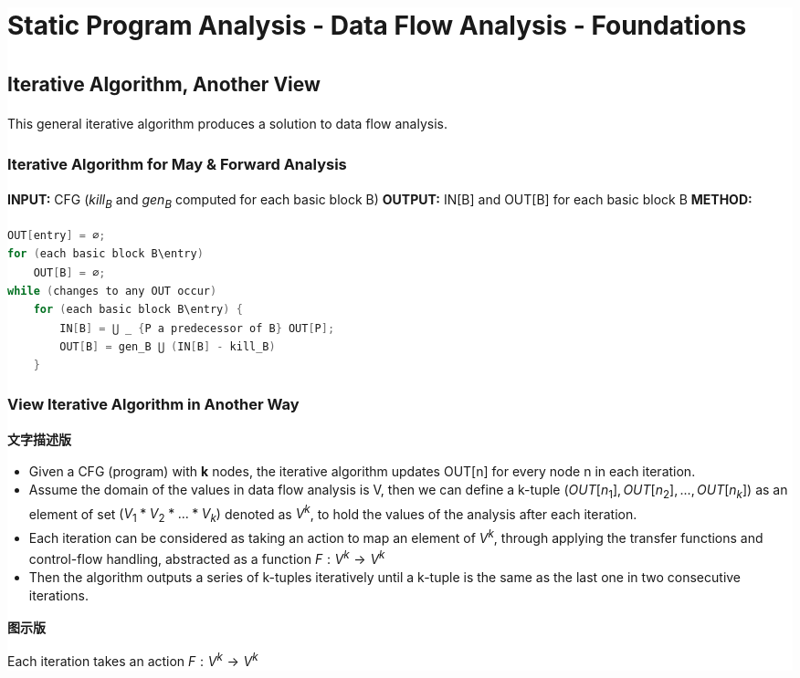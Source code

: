 # Static Program Analysis - Data Flow Analysis - Foundations

## Iterative Algorithm, Another View

This general iterative algorithm produces a solution to data flow analysis.

### Iterative Algorithm for May & Forward Analysis

**INPUT:** CFG ($kill_B$ and $gen_B$ computed for each basic block B)
**OUTPUT:** IN[B] and OUT[B] for each basic block B
**METHOD:** 

```java
OUT[entry] = ⌀;
for (each basic block B\entry)
    OUT[B] = ⌀;
while (changes to any OUT occur)
    for (each basic block B\entry) {
        IN[B] = ⋃ _ {P a predecessor of B} OUT[P];
        OUT[B] = gen_B ⋃ (IN[B] - kill_B)
    }
```

### View Iterative Algorithm in Another Way

**文字描述版**

- Given a CFG (program) with **k** nodes, the iterative algorithm updates OUT[n] for every node n in each iteration.
- Assume the domain of the values in data flow analysis is V, then we can define a k-tuple $(OUT[n_1], OUT[n_2], ..., OUT[n_k])$ as an element of set $(V_1 * V_2 * ... * V_k)$ denoted as $V^k$, to hold the values of the analysis after each iteration.
- Each iteration can be considered as taking an action to map an element of $V^k$, through applying the transfer functions and control-flow handling, abstracted as a function $F: V^k → V^k$
- Then the algorithm outputs a series of k-tuples iteratively until a k-tuple is the same as the last one in two consecutive iterations. 

**图示版**

Each iteration takes an action $F: V^k → V^k$
